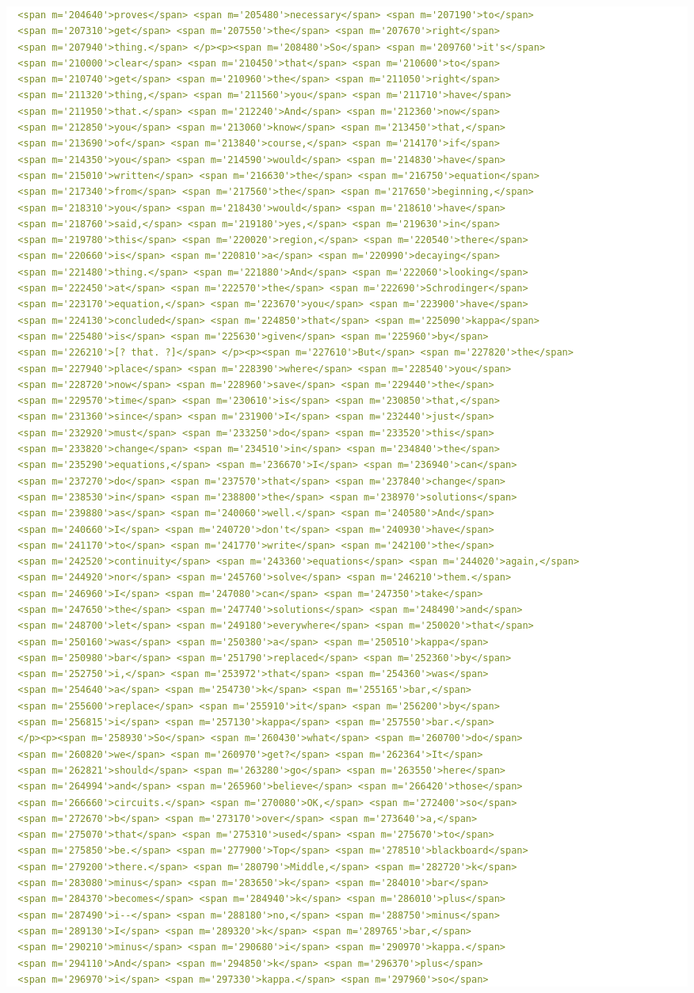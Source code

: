```yaml
  <span m='204640'>proves</span> <span m='205480'>necessary</span> <span m='207190'>to</span>
  <span m='207310'>get</span> <span m='207550'>the</span> <span m='207670'>right</span>
  <span m='207940'>thing.</span> </p><p><span m='208480'>So</span> <span m='209760'>it's</span>
  <span m='210000'>clear</span> <span m='210450'>that</span> <span m='210600'>to</span>
  <span m='210740'>get</span> <span m='210960'>the</span> <span m='211050'>right</span>
  <span m='211320'>thing,</span> <span m='211560'>you</span> <span m='211710'>have</span>
  <span m='211950'>that.</span> <span m='212240'>And</span> <span m='212360'>now</span>
  <span m='212850'>you</span> <span m='213060'>know</span> <span m='213450'>that,</span>
  <span m='213690'>of</span> <span m='213840'>course,</span> <span m='214170'>if</span>
  <span m='214350'>you</span> <span m='214590'>would</span> <span m='214830'>have</span>
  <span m='215010'>written</span> <span m='216630'>the</span> <span m='216750'>equation</span>
  <span m='217340'>from</span> <span m='217560'>the</span> <span m='217650'>beginning,</span>
  <span m='218310'>you</span> <span m='218430'>would</span> <span m='218610'>have</span>
  <span m='218760'>said,</span> <span m='219180'>yes,</span> <span m='219630'>in</span>
  <span m='219780'>this</span> <span m='220020'>region,</span> <span m='220540'>there</span>
  <span m='220660'>is</span> <span m='220810'>a</span> <span m='220990'>decaying</span>
  <span m='221480'>thing.</span> <span m='221880'>And</span> <span m='222060'>looking</span>
  <span m='222450'>at</span> <span m='222570'>the</span> <span m='222690'>Schrodinger</span>
  <span m='223170'>equation,</span> <span m='223670'>you</span> <span m='223900'>have</span>
  <span m='224130'>concluded</span> <span m='224850'>that</span> <span m='225090'>kappa</span>
  <span m='225480'>is</span> <span m='225630'>given</span> <span m='225960'>by</span>
  <span m='226210'>[? that. ?]</span> </p><p><span m='227610'>But</span> <span m='227820'>the</span>
  <span m='227940'>place</span> <span m='228390'>where</span> <span m='228540'>you</span>
  <span m='228720'>now</span> <span m='228960'>save</span> <span m='229440'>the</span>
  <span m='229570'>time</span> <span m='230610'>is</span> <span m='230850'>that,</span>
  <span m='231360'>since</span> <span m='231900'>I</span> <span m='232440'>just</span>
  <span m='232920'>must</span> <span m='233250'>do</span> <span m='233520'>this</span>
  <span m='233820'>change</span> <span m='234510'>in</span> <span m='234840'>the</span>
  <span m='235290'>equations,</span> <span m='236670'>I</span> <span m='236940'>can</span>
  <span m='237270'>do</span> <span m='237570'>that</span> <span m='237840'>change</span>
  <span m='238530'>in</span> <span m='238800'>the</span> <span m='238970'>solutions</span>
  <span m='239880'>as</span> <span m='240060'>well.</span> <span m='240580'>And</span>
  <span m='240660'>I</span> <span m='240720'>don't</span> <span m='240930'>have</span>
  <span m='241170'>to</span> <span m='241770'>write</span> <span m='242100'>the</span>
  <span m='242520'>continuity</span> <span m='243360'>equations</span> <span m='244020'>again,</span>
  <span m='244920'>nor</span> <span m='245760'>solve</span> <span m='246210'>them.</span>
  <span m='246960'>I</span> <span m='247080'>can</span> <span m='247350'>take</span>
  <span m='247650'>the</span> <span m='247740'>solutions</span> <span m='248490'>and</span>
  <span m='248700'>let</span> <span m='249180'>everywhere</span> <span m='250020'>that</span>
  <span m='250160'>was</span> <span m='250380'>a</span> <span m='250510'>kappa</span>
  <span m='250980'>bar</span> <span m='251790'>replaced</span> <span m='252360'>by</span>
  <span m='252750'>i,</span> <span m='253972'>that</span> <span m='254360'>was</span>
  <span m='254640'>a</span> <span m='254730'>k</span> <span m='255165'>bar,</span>
  <span m='255600'>replace</span> <span m='255910'>it</span> <span m='256200'>by</span>
  <span m='256815'>i</span> <span m='257130'>kappa</span> <span m='257550'>bar.</span>
  </p><p><span m='258930'>So</span> <span m='260430'>what</span> <span m='260700'>do</span>
  <span m='260820'>we</span> <span m='260970'>get?</span> <span m='262364'>It</span>
  <span m='262821'>should</span> <span m='263280'>go</span> <span m='263550'>here</span>
  <span m='264994'>and</span> <span m='265960'>believe</span> <span m='266420'>those</span>
  <span m='266660'>circuits.</span> <span m='270080'>OK,</span> <span m='272400'>so</span>
  <span m='272670'>b</span> <span m='273170'>over</span> <span m='273640'>a,</span>
  <span m='275070'>that</span> <span m='275310'>used</span> <span m='275670'>to</span>
  <span m='275850'>be.</span> <span m='277900'>Top</span> <span m='278510'>blackboard</span>
  <span m='279200'>there.</span> <span m='280790'>Middle,</span> <span m='282720'>k</span>
  <span m='283080'>minus</span> <span m='283650'>k</span> <span m='284010'>bar</span>
  <span m='284370'>becomes</span> <span m='284940'>k</span> <span m='286010'>plus</span>
  <span m='287490'>i--</span> <span m='288180'>no,</span> <span m='288750'>minus</span>
  <span m='289130'>I</span> <span m='289320'>k</span> <span m='289765'>bar,</span>
  <span m='290210'>minus</span> <span m='290680'>i</span> <span m='290970'>kappa.</span>
  <span m='294110'>And</span> <span m='294850'>k</span> <span m='296370'>plus</span>
  <span m='296970'>i</span> <span m='297330'>kappa.</span> <span m='297960'>so</span>
```
